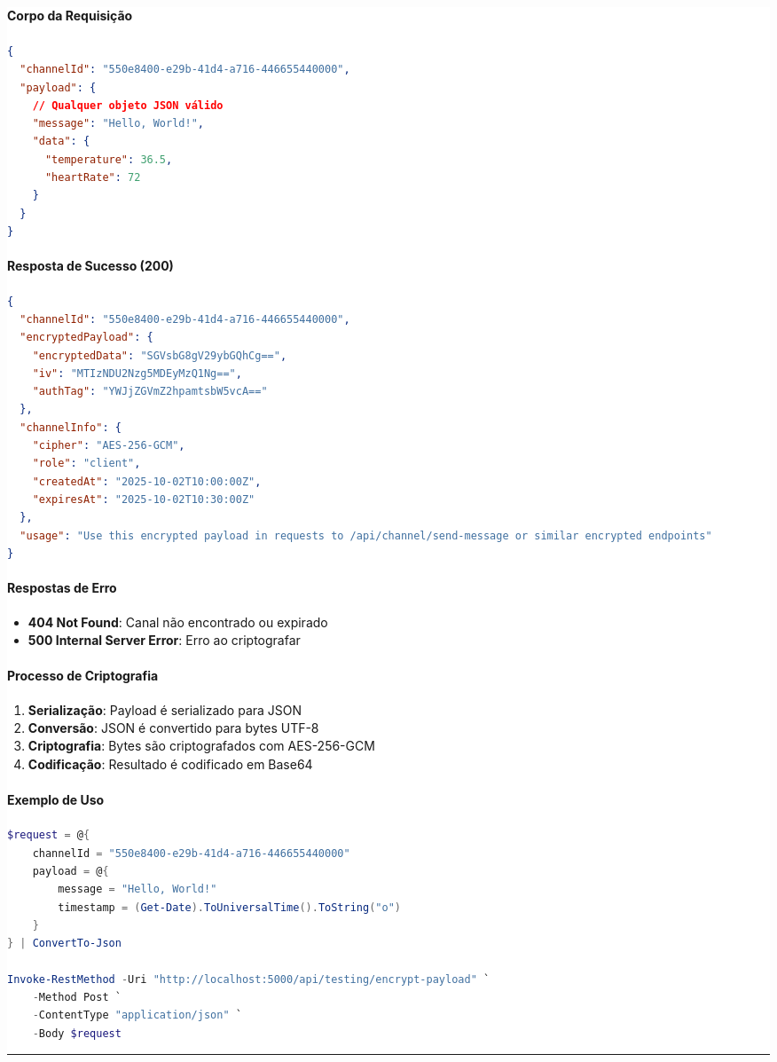 #### Corpo da Requisição
```json
{
  "channelId": "550e8400-e29b-41d4-a716-446655440000",
  "payload": {
    // Qualquer objeto JSON válido
    "message": "Hello, World!",
    "data": {
      "temperature": 36.5,
      "heartRate": 72
    }
  }
}
```

#### Resposta de Sucesso (200)
```json
{
  "channelId": "550e8400-e29b-41d4-a716-446655440000",
  "encryptedPayload": {
    "encryptedData": "SGVsbG8gV29ybGQhCg==",
    "iv": "MTIzNDU2Nzg5MDEyMzQ1Ng==",
    "authTag": "YWJjZGVmZ2hpamtsbW5vcA=="
  },
  "channelInfo": {
    "cipher": "AES-256-GCM",
    "role": "client",
    "createdAt": "2025-10-02T10:00:00Z",
    "expiresAt": "2025-10-02T10:30:00Z"
  },
  "usage": "Use this encrypted payload in requests to /api/channel/send-message or similar encrypted endpoints"
}
```

#### Respostas de Erro
- **404 Not Found**: Canal não encontrado ou expirado
- **500 Internal Server Error**: Erro ao criptografar

#### Processo de Criptografia
1. **Serialização**: Payload é serializado para JSON
2. **Conversão**: JSON é convertido para bytes UTF-8
3. **Criptografia**: Bytes são criptografados com AES-256-GCM
4. **Codificação**: Resultado é codificado em Base64

#### Exemplo de Uso
```powershell
$request = @{
    channelId = "550e8400-e29b-41d4-a716-446655440000"
    payload = @{
        message = "Hello, World!"
        timestamp = (Get-Date).ToUniversalTime().ToString("o")
    }
} | ConvertTo-Json

Invoke-RestMethod -Uri "http://localhost:5000/api/testing/encrypt-payload" `
    -Method Post `
    -ContentType "application/json" `
    -Body $request
```

---